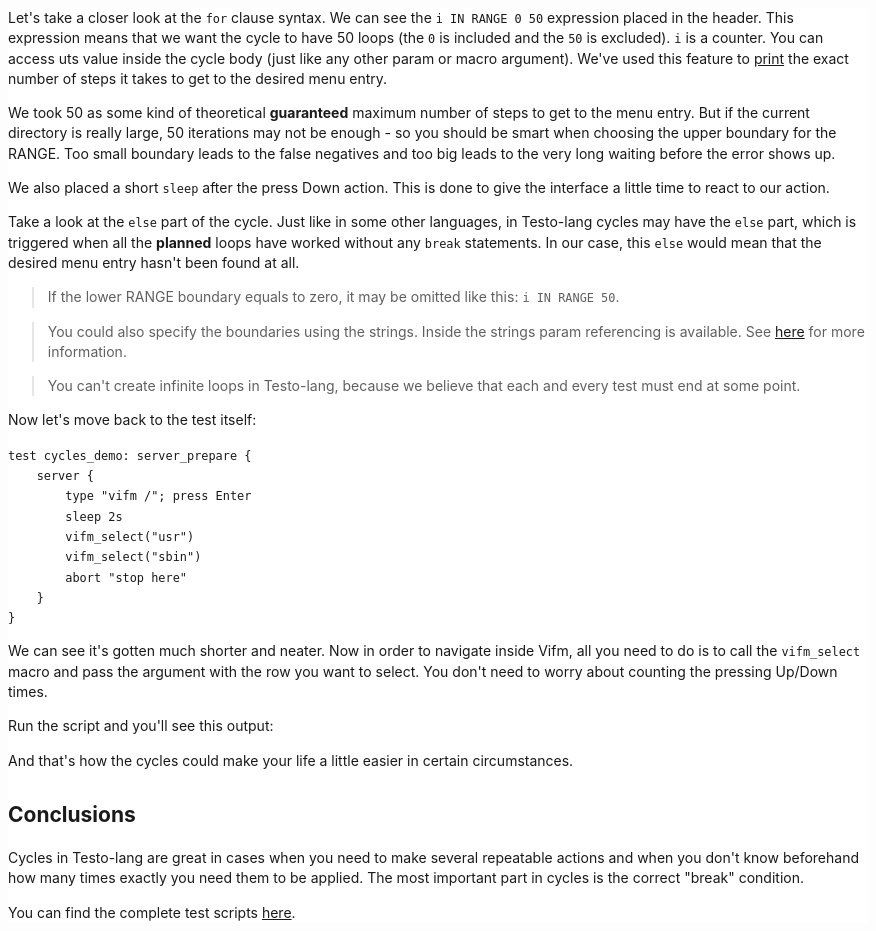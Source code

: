Let's take a closer look at the `for` clause syntax. We can see the `i IN RANGE 0 50` expression placed in the header. This expression means that we want the cycle to have 50 loops (the `0` is included and the `50` is excluded). `i` is a counter. You can access uts value inside the cycle body (just like any other param or macro argument). We've used this feature to [print](/en/docs/lang/actions#print) the exact number of steps it takes to get to the desired menu entry.

We took 50 as some kind of theoretical **guaranteed** maximum number of steps to get to the menu entry. But if the current directory is really large, 50 iterations may not be enough - so you should be smart when choosing the upper boundary for the RANGE. Too small boundary leads to the false negatives and too big leads to the very long waiting before the error shows up.

We also placed a short `sleep` after the press Down action. This is done to give the interface a little time to react to our action.

Take a look at the `else` part of the cycle. Just like in some other languages, in Testo-lang cycles may have the `else` part, which is triggered when all the **planned** loops have worked without any `break` statements. In our case, this `else` would mean that the desired menu entry hasn't been found at all.

> If the lower RANGE boundary equals to zero, it may be omitted like this: `i IN RANGE 50`.

> You could also specify the boundaries using the strings. Inside the strings param referencing is available. See [here](/en/docs/lang/for) for more information.

> You can't create infinite loops in Testo-lang, because we believe that each and every test must end at some point.

Now let's move back to the test itself:

```testo
test cycles_demo: server_prepare {
	server {
		type "vifm /"; press Enter
		sleep 2s
		vifm_select("usr")
		vifm_select("sbin")
		abort "stop here"
	}
}
```

We can see it's gotten much shorter and neater. Now in order to navigate inside Vifm, all you need to do is to call the `vifm_select` macro and pass the argument with the row you want to select. You don't need to worry about counting the pressing Up/Down times.

Run the script and you'll see this output:

<Asset id="terminal1"/>

And that's how the cycles could make your life a little easier in certain circumstances.

## Conclusions

Cycles in Testo-lang are great in cases when you need to make several repeatable actions and when you don't know beforehand how many times exactly you need them to be applied. The most important part in cycles is the correct "break" condition.

You can find the complete test scripts [here](https://github.com/testo-lang/testo-tutorials/tree/master/qemu/15%20-%20for).

